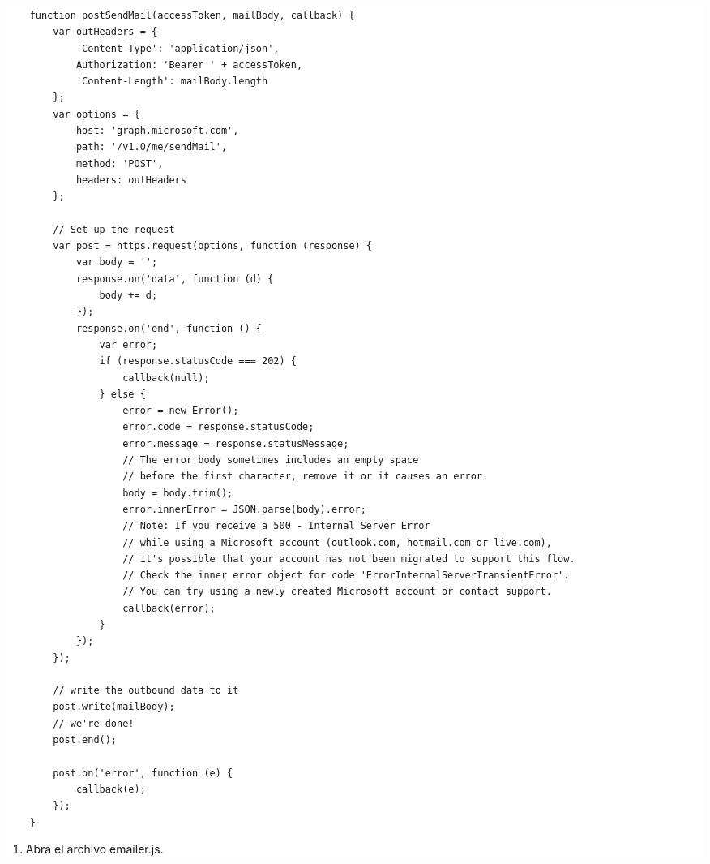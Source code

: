         function postSendMail(accessToken, mailBody, callback) {
            var outHeaders = {
                'Content-Type': 'application/json',
                Authorization: 'Bearer ' + accessToken,
                'Content-Length': mailBody.length
            };
            var options = {
                host: 'graph.microsoft.com',
                path: '/v1.0/me/sendMail',
                method: 'POST',
                headers: outHeaders
            };

            // Set up the request
            var post = https.request(options, function (response) {
                var body = '';
                response.on('data', function (d) {
                    body += d;
                });
                response.on('end', function () {
                    var error;
                    if (response.statusCode === 202) {
                        callback(null);
                    } else {
                        error = new Error();
                        error.code = response.statusCode;
                        error.message = response.statusMessage;
                        // The error body sometimes includes an empty space
                        // before the first character, remove it or it causes an error.
                        body = body.trim();
                        error.innerError = JSON.parse(body).error;
                        // Note: If you receive a 500 - Internal Server Error
                        // while using a Microsoft account (outlook.com, hotmail.com or live.com),
                        // it's possible that your account has not been migrated to support this flow.
                        // Check the inner error object for code 'ErrorInternalServerTransientError'.
                        // You can try using a newly created Microsoft account or contact support.
                        callback(error);
                    }
                });
            });
            
            // write the outbound data to it
            post.write(mailBody);
            // we're done!
            post.end();

            post.on('error', function (e) {
                callback(e);
            });
        }
  
1. Abra el archivo emailer.js.
